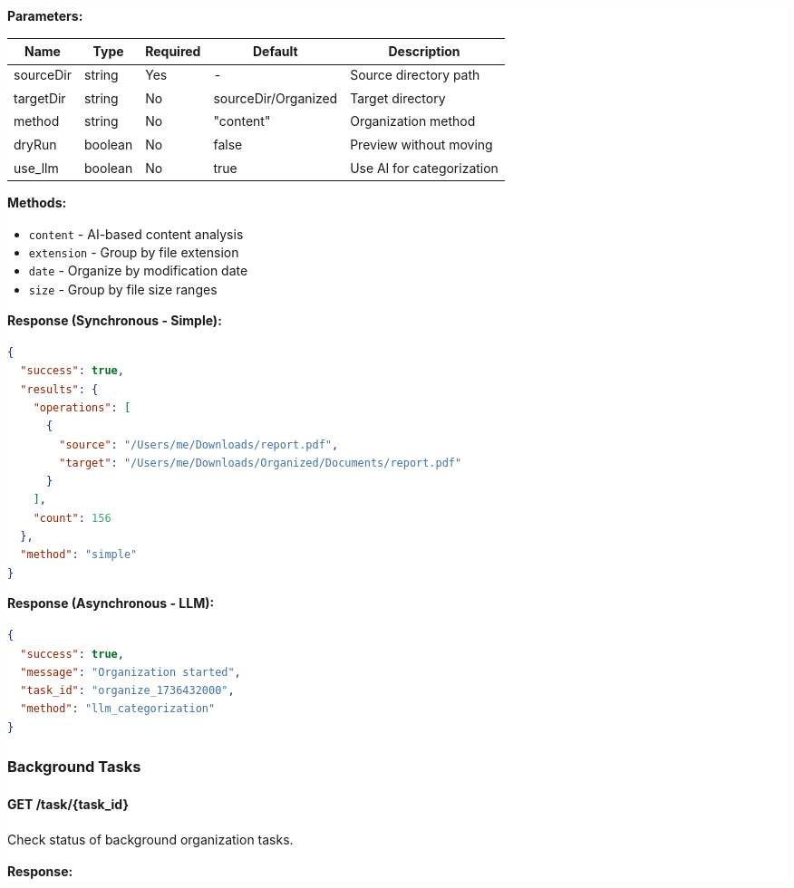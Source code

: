 **Parameters:**

| Name | Type | Required | Default | Description |
|------|------|----------|---------|-------------|
| sourceDir | string | Yes | - | Source directory path |
| targetDir | string | No | sourceDir/Organized | Target directory |
| method | string | No | "content" | Organization method |
| dryRun | boolean | No | false | Preview without moving |
| use_llm | boolean | No | true | Use AI for categorization |

**Methods:**
- `content` - AI-based content analysis
- `extension` - Group by file extension
- `date` - Organize by modification date
- `size` - Group by file size ranges

**Response (Synchronous - Simple):**

```json
{
  "success": true,
  "results": {
    "operations": [
      {
        "source": "/Users/me/Downloads/report.pdf",
        "target": "/Users/me/Downloads/Organized/Documents/report.pdf"
      }
    ],
    "count": 156
  },
  "method": "simple"
}
```

**Response (Asynchronous - LLM):**

```json
{
  "success": true,
  "message": "Organization started",
  "task_id": "organize_1736432000",
  "method": "llm_categorization"
}
```

### Background Tasks

#### GET /task/{task_id}

Check status of background organization tasks.

**Response:**

